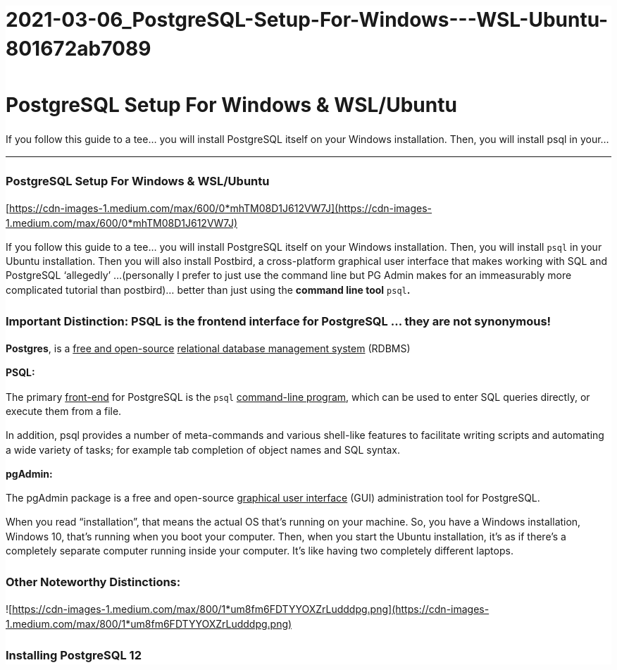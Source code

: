 # 2021-03-06_PostgreSQL-Setup-For-Windows---WSL-Ubuntu-801672ab7089

# PostgreSQL Setup For Windows & WSL/Ubuntu

If you follow this guide to a tee… you will install PostgreSQL itself on your Windows installation. Then, you will install psql in your…

---

### PostgreSQL Setup For Windows & WSL/Ubuntu

[https://cdn-images-1.medium.com/max/600/0*mhTM08D1J612VW7J](https://cdn-images-1.medium.com/max/600/0*mhTM08D1J612VW7J)

If you follow this guide to a tee… you will install PostgreSQL itself on your Windows installation. Then, you will install `psql` in your Ubuntu installation. Then you will also install Postbird, a cross-platform graphical user interface that makes working with SQL and PostgreSQL ‘allegedly’ …(personally I prefer to just use the command line but PG Admin makes for an immeasurably more complicated tutorial than postbird)… better than just using the **command line tool** `psql`**.**

### Important Distinction: PSQL is the frontend interface for PostgreSQL … they are not synonymous!

**Postgres**, is a [free and open-source](https://en.wikipedia.org/wiki/Free_and_open-source_software) [relational database management system](https://en.wikipedia.org/wiki/Relational_database_management_system) (RDBMS)

**PSQL:**

The primary [front-end](https://en.wikipedia.org/wiki/Front_and_back_ends) for PostgreSQL is the `psql` [command-line program](https://en.wikipedia.org/wiki/Command-line_program), which can be used to enter SQL queries directly, or execute them from a file.

In addition, psql provides a number of meta-commands and various shell-like features to facilitate writing scripts and automating a wide variety of tasks; for example tab completion of object names and SQL syntax.

**pgAdmin:**

The pgAdmin package is a free and open-source [graphical user interface](https://en.wikipedia.org/wiki/Graphical_user_interface) (GUI) administration tool for PostgreSQL.

When you read “installation”, that means the actual OS that’s running on your machine. So, you have a Windows installation, Windows 10, that’s running when you boot your computer. Then, when you start the Ubuntu installation, it’s as if there’s a completely separate computer running inside your computer. It’s like having two completely different laptops.

### Other Noteworthy Distinctions:

![https://cdn-images-1.medium.com/max/800/1*um8fm6FDTYYOXZrLudddpg.png](https://cdn-images-1.medium.com/max/800/1*um8fm6FDTYYOXZrLudddpg.png)

### Installing PostgreSQL 12
